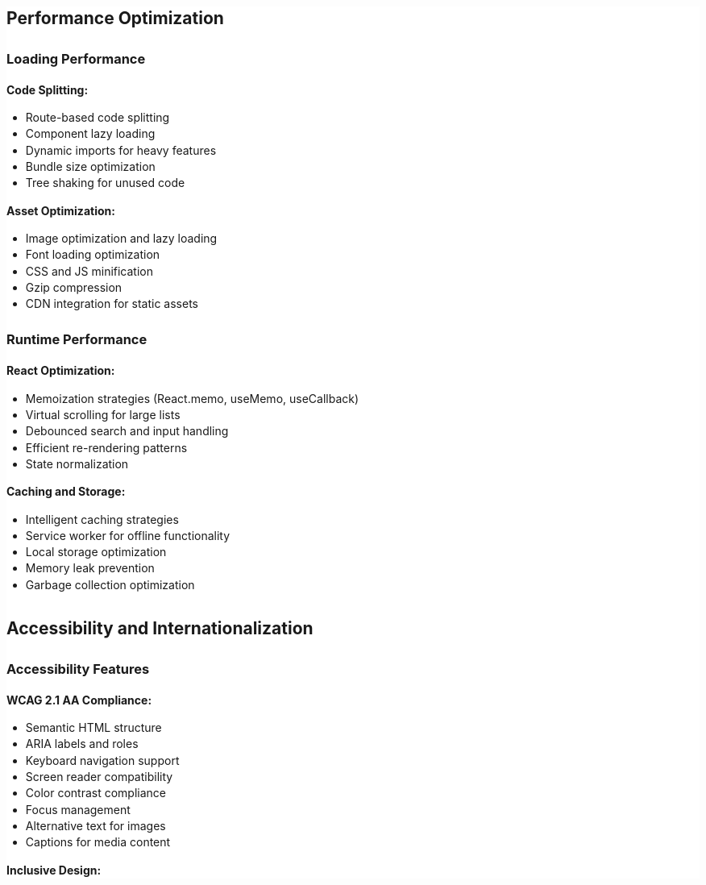 ## Performance Optimization

### Loading Performance

**Code Splitting:**

- Route-based code splitting
- Component lazy loading
- Dynamic imports for heavy features
- Bundle size optimization
- Tree shaking for unused code

**Asset Optimization:**

- Image optimization and lazy loading
- Font loading optimization
- CSS and JS minification
- Gzip compression
- CDN integration for static assets

### Runtime Performance

**React Optimization:**

- Memoization strategies (React.memo, useMemo, useCallback)
- Virtual scrolling for large lists
- Debounced search and input handling
- Efficient re-rendering patterns
- State normalization

**Caching and Storage:**

- Intelligent caching strategies
- Service worker for offline functionality
- Local storage optimization
- Memory leak prevention
- Garbage collection optimization

## Accessibility and Internationalization

### Accessibility Features

**WCAG 2.1 AA Compliance:**

- Semantic HTML structure
- ARIA labels and roles
- Keyboard navigation support
- Screen reader compatibility
- Color contrast compliance
- Focus management
- Alternative text for images
- Captions for media content

**Inclusive Design:**
